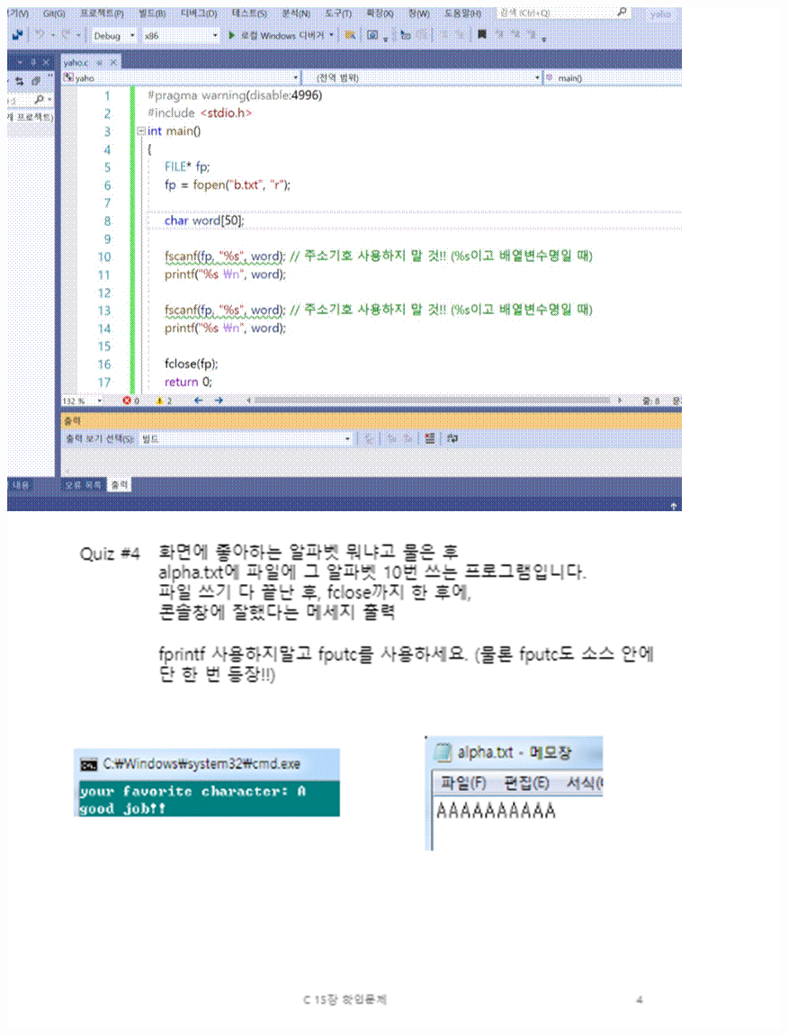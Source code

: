 <img src=".\images\2021-08-22-(C)Basic(기초문법)\clip_image176.gif" />

<img src=".\images\2021-08-22-(C)Basic(기초문법)\clip_image178.gif" />
